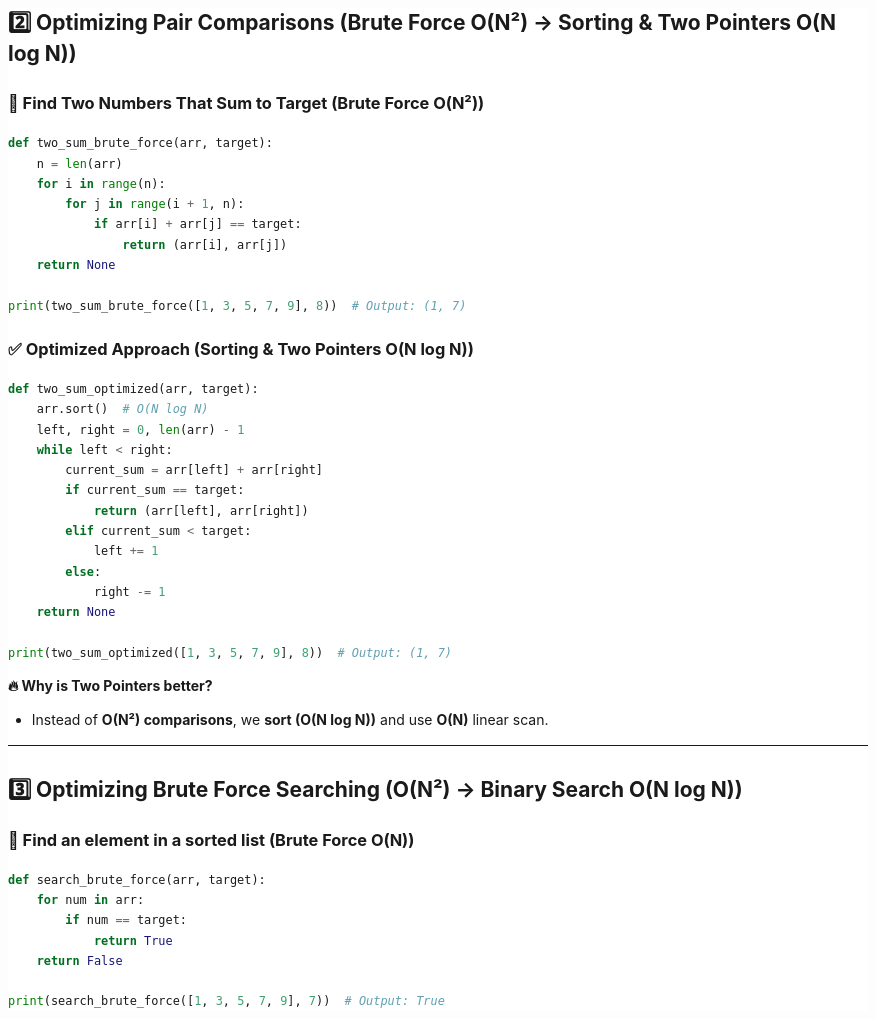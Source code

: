 
## **2️⃣ Optimizing Pair Comparisons (Brute Force O(N²) → Sorting & Two Pointers O(N log N))**
### **🔴 Find Two Numbers That Sum to Target (Brute Force O(N²))**
```python
def two_sum_brute_force(arr, target):
    n = len(arr)
    for i in range(n):
        for j in range(i + 1, n):
            if arr[i] + arr[j] == target:
                return (arr[i], arr[j])
    return None

print(two_sum_brute_force([1, 3, 5, 7, 9], 8))  # Output: (1, 7)
```

### **✅ Optimized Approach (Sorting & Two Pointers O(N log N))**
```python
def two_sum_optimized(arr, target):
    arr.sort()  # O(N log N)
    left, right = 0, len(arr) - 1
    while left < right:
        current_sum = arr[left] + arr[right]
        if current_sum == target:
            return (arr[left], arr[right])
        elif current_sum < target:
            left += 1
        else:
            right -= 1
    return None

print(two_sum_optimized([1, 3, 5, 7, 9], 8))  # Output: (1, 7)
```
**🔥 Why is Two Pointers better?**
- Instead of **O(N²) comparisons**, we **sort (O(N log N))** and use **O(N)** linear scan.

---

## **3️⃣ Optimizing Brute Force Searching (O(N²) → Binary Search O(N log N))**
### **🔴 Find an element in a sorted list (Brute Force O(N))**
```python
def search_brute_force(arr, target):
    for num in arr:
        if num == target:
            return True
    return False

print(search_brute_force([1, 3, 5, 7, 9], 7))  # Output: True
```
